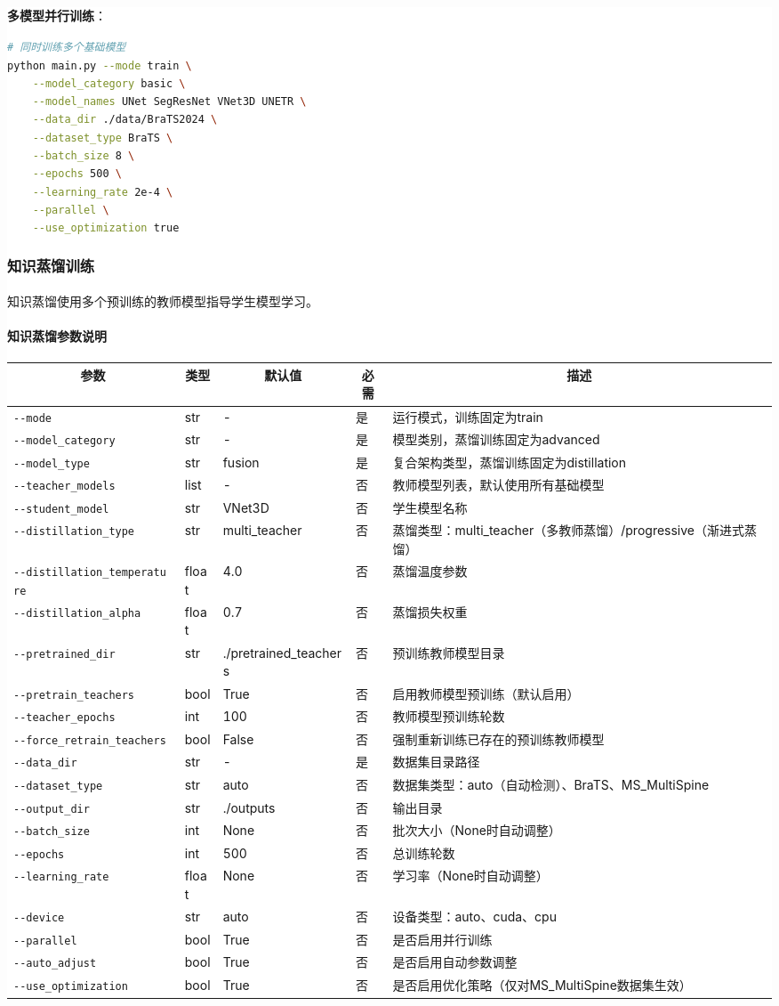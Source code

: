 **多模型并行训练**：
```bash
# 同时训练多个基础模型
python main.py --mode train \
    --model_category basic \
    --model_names UNet SegResNet VNet3D UNETR \
    --data_dir ./data/BraTS2024 \
    --dataset_type BraTS \
    --batch_size 8 \
    --epochs 500 \
    --learning_rate 2e-4 \
    --parallel \
    --use_optimization true
```

### 知识蒸馏训练

知识蒸馏使用多个预训练的教师模型指导学生模型学习。

#### 知识蒸馏参数说明

| 参数 | 类型 | 默认值 | 必需 | 描述 |
|------|------|--------|------|------|
| `--mode` | str | - | 是 | 运行模式，训练固定为train |
| `--model_category` | str | - | 是 | 模型类别，蒸馏训练固定为advanced |
| `--model_type` | str | fusion | 是 | 复合架构类型，蒸馏训练固定为distillation |
| `--teacher_models` | list | - | 否 | 教师模型列表，默认使用所有基础模型 |
| `--student_model` | str | VNet3D | 否 | 学生模型名称 |
| `--distillation_type` | str | multi_teacher | 否 | 蒸馏类型：multi_teacher（多教师蒸馏）/progressive（渐进式蒸馏） |
| `--distillation_temperature` | float | 4.0 | 否 | 蒸馏温度参数 |
| `--distillation_alpha` | float | 0.7 | 否 | 蒸馏损失权重 |
| `--pretrained_dir` | str | ./pretrained_teachers | 否 | 预训练教师模型目录 |
| `--pretrain_teachers` | bool | True | 否 | 启用教师模型预训练（默认启用） |
| `--teacher_epochs` | int | 100 | 否 | 教师模型预训练轮数 |
| `--force_retrain_teachers` | bool | False | 否 | 强制重新训练已存在的预训练教师模型 |
| `--data_dir` | str | - | 是 | 数据集目录路径 |
| `--dataset_type` | str | auto | 否 | 数据集类型：auto（自动检测）、BraTS、MS_MultiSpine |
| `--output_dir` | str | ./outputs | 否 | 输出目录 |
| `--batch_size` | int | None | 否 | 批次大小（None时自动调整） |
| `--epochs` | int | 500 | 否 | 总训练轮数 |
| `--learning_rate` | float | None | 否 | 学习率（None时自动调整） |
| `--device` | str | auto | 否 | 设备类型：auto、cuda、cpu |
| `--parallel` | bool | True | 否 | 是否启用并行训练 |
| `--auto_adjust` | bool | True | 否 | 是否启用自动参数调整 |
| `--use_optimization` | bool | True | 否 | 是否启用优化策略（仅对MS_MultiSpine数据集生效） |
